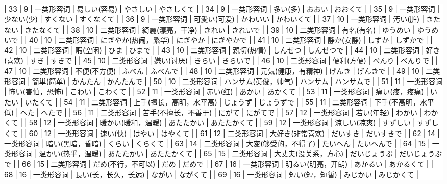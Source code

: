 | 33 | 9 | 一类形容词 | 易しい(容易) | やさしい | やさしくて |
| 34 | 9 | 一类形容词 | 多い(多) | おおい | おおくて |
| 35 | 9 | 一类形容词 | 少ない(少) | すくない | すくなくて |
| 36 | 9 | 一类形容词 | 可愛い(可爱) | かわいい | かわいくて |
| 37 | 10 | 一类形容词 | 汚い(脏) | きたない | きたなくて |
| 38 | 10 | 二类形容词 | 綺麗(漂亮，干净) | きれい | きれいで |
| 39 | 10 | 二类形容词 | 有名(有名) | ゆうめい | ゆうめいで |
| 40 | 10 | 二类形容词 | にぎやか(热闹，繁华) | にぎやか | にぎやかで |
| 41 | 10 | 二类形容词 | 静か(安静) | しずか | しずかで |
| 42 | 10 | 二类形容词 | 暇(空闲) | ひま | ひまで |
| 43 | 10 | 二类形容词 | 親切(热情) | しんせつ | しんせつで |
| 44 | 10 | 二类形容词 | 好き(喜欢) | すき | すきで |
| 45 | 10 | 二类形容词 | 嫌い(讨厌) | きらい | きらいで |
| 46 | 10 | 二类形容词 | 便利(方便) | べんり | べんりで |
| 47 | 10 | 二类形容词 | 不便(不方便) | ふべん | ふべんで |
| 48 | 10 | 二类形容词 | 元気(健康，有精神) | げんき | げんきで |
| 49 | 10 | 二类形容词 | 簡単(简单) | かんたん | かんたんで |
| 50 | 10 | 二类形容词 | ハンサム(英俊，帅气) | ハンサム | ハンサムで |
| 51 | 11 | 一类形容词 | 怖い(害怕，恐怖) | こわい | こわくて |
| 52 | 11 | 一类形容词 | 赤い(红) | あかい | あかくて |
| 53 | 11 | 一类形容词 | 痛い(疼，疼痛) | いたい | いたくて |
| 54 | 11 | 二类形容词 | 上手(擅长，高明，水平高) | じょうず | じょうずで |
| 55 | 11 | 二类形容词 | 下手(不高明，水平低) | へた | へたで |
| 56 | 11 | 二类形容词 | 苦手(不擅长，不善于) | にがて | にがてで |
| 57 | 12 | 一类形容词 | 若い(年轻) | わかい | わかくて |
| 58 | 12 | 一类形容词 | 暖かい(暖和，温暖) | あたたかい | あたたかくて |
| 59 | 12 | 一类形容词 | 涼しい(凉爽) | すずしい | すずしくて |
| 60 | 12 | 一类形容词 | 速い(快) | はやい | はやくて |
| 61 | 12 | 二类形容词 | 大好き(非常喜欢) | だいすき | だいすきで |
| 62 | 14 | 一类形容词 | 暗い(黑暗，昏暗) | くらい | くらくて |
| 63 | 14 | 二类形容词 | 大変(够受的，不得了) | たいへん | たいへんで |
| 64 | 15 | 一类形容词 | 温かい(热乎，温暖) | あたたかい | あたたかくて |
| 65 | 15 | 二类形容词 | 大丈夫(没关系，方心) | だいじょうぶ | だいじょうぶで |
| 66 | 15 | 二类形容词 | だめ(不行，不可以) | だめ | だめで |
| 67 | 16 | 一类形容词 | 明るい(明亮，开朗) | あかるい | あかるくて |
| 68 | 16 | 一类形容词 | 長い(长，长久，长远) | ながい | ながくて |
| 69 | 16 | 一类形容词 | 短い(短，短暂) | みじかい | みじかくて |